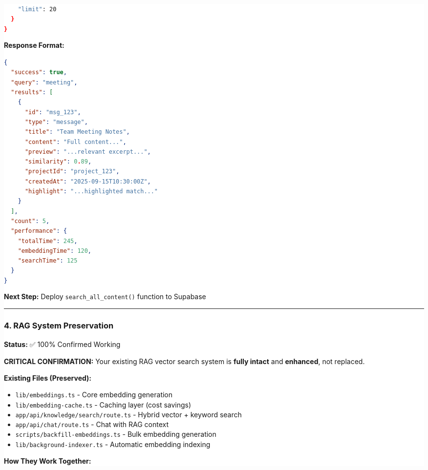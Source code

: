 ```bash
    "limit": 20
  }
}
```

**Response Format:**

```json
{
  "success": true,
  "query": "meeting",
  "results": [
    {
      "id": "msg_123",
      "type": "message",
      "title": "Team Meeting Notes",
      "content": "Full content...",
      "preview": "...relevant excerpt...",
      "similarity": 0.89,
      "projectId": "project_123",
      "createdAt": "2025-09-15T10:30:00Z",
      "highlight": "...highlighted match..."
    }
  ],
  "count": 5,
  "performance": {
    "totalTime": 245,
    "embeddingTime": 120,
    "searchTime": 125
  }
}
```

**Next Step:** Deploy `search_all_content()` function to Supabase

---

### 4. RAG System Preservation

**Status:** ✅ 100% Confirmed Working

**CRITICAL CONFIRMATION:** Your existing RAG vector search system is **fully intact** and **enhanced**, not replaced.

**Existing Files (Preserved):**
- `lib/embeddings.ts` - Core embedding generation
- `lib/embedding-cache.ts` - Caching layer (cost savings)
- `app/api/knowledge/search/route.ts` - Hybrid vector + keyword search
- `app/api/chat/route.ts` - Chat with RAG context
- `scripts/backfill-embeddings.ts` - Bulk embedding generation
- `lib/background-indexer.ts` - Automatic embedding indexing

**How They Work Together:**
